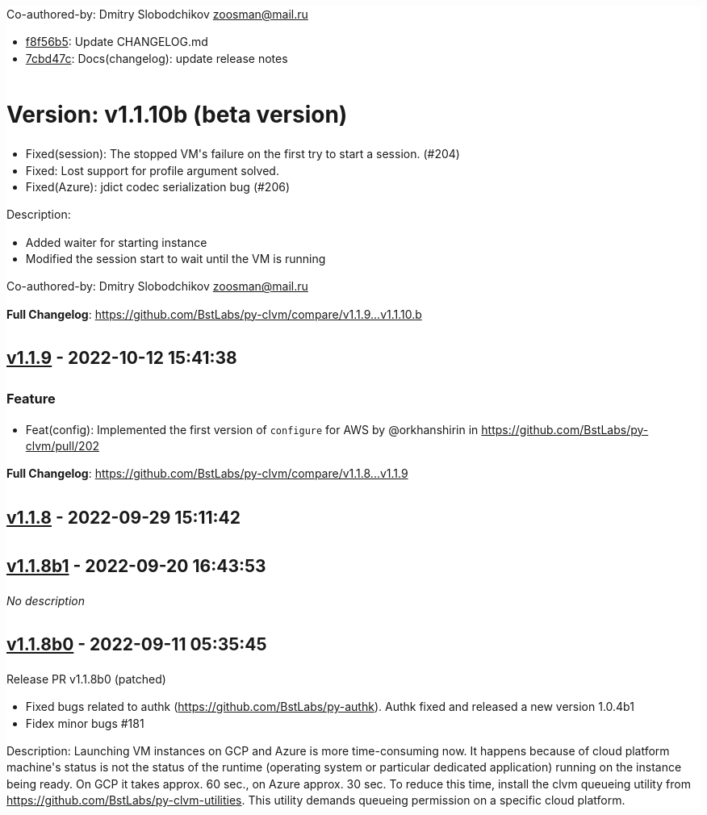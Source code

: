 Co-authored-by: Dmitry Slobodchikov <zoosman@mail.ru>
* [f8f56b5](https://github.com/BstLabs/py-clvm/commit/f8f56b5611e9a3697e8e62f325cc7e961e7178c4): Update CHANGELOG.md
* [7cbd47c](https://github.com/BstLabs/py-clvm/commit/7cbd47ccba209cca9f8dfe0faedfa7403e41ff62): Docs(changelog): update release notes

# Version: v1.1.10b (beta version)

* Fixed(session): The stopped VM's failure on the first try to start a session. (#204)
* Fixed: Lost support for profile argument solved.
* Fixed(Azure): jdict codec serialization bug (#206)

Description:
- Added waiter for starting instance
- Modified the session start to wait until the VM is running

Co-authored-by: Dmitry Slobodchikov <zoosman@mail.ru>


**Full Changelog**: https://github.com/BstLabs/py-clvm/compare/v1.1.9...v1.1.10.b


## [v1.1.9](https://github.com/BstLabs/py-clvm/releases/tag/v1.1.9) - 2022-10-12 15:41:38

### Feature
* Feat(config): Implemented the first version of `configure` for AWS by @orkhanshirin in https://github.com/BstLabs/py-clvm/pull/202


**Full Changelog**: https://github.com/BstLabs/py-clvm/compare/v1.1.8...v1.1.9

## [v1.1.8](https://github.com/BstLabs/py-clvm/releases/tag/v1.1.8) - 2022-09-29 15:11:42

## [v1.1.8b1](https://github.com/BstLabs/py-clvm/releases/tag/v1.1.8b1) - 2022-09-20 16:43:53

*No description*

## [v1.1.8b0](https://github.com/BstLabs/py-clvm/releases/tag/v1.1.8b0) - 2022-09-11 05:35:45

Release PR v1.1.8b0 (patched) 

* Fixed bugs related to authk (https://github.com/BstLabs/py-authk). Authk fixed and released a new version 1.0.4b1
* Fidex minor bugs #181

Description:
Launching VM instances on GCP and Azure is more time-consuming now. It happens because of cloud platform machine's status is not the status of the runtime (operating system or particular dedicated application) running on the instance being ready. On GCP it takes approx. 60 sec., on Azure approx. 30 sec. To reduce this time, install the clvm queueing utility from https://github.com/BstLabs/py-clvm-utilities. This utility demands queueing permission on a specific cloud platform.
